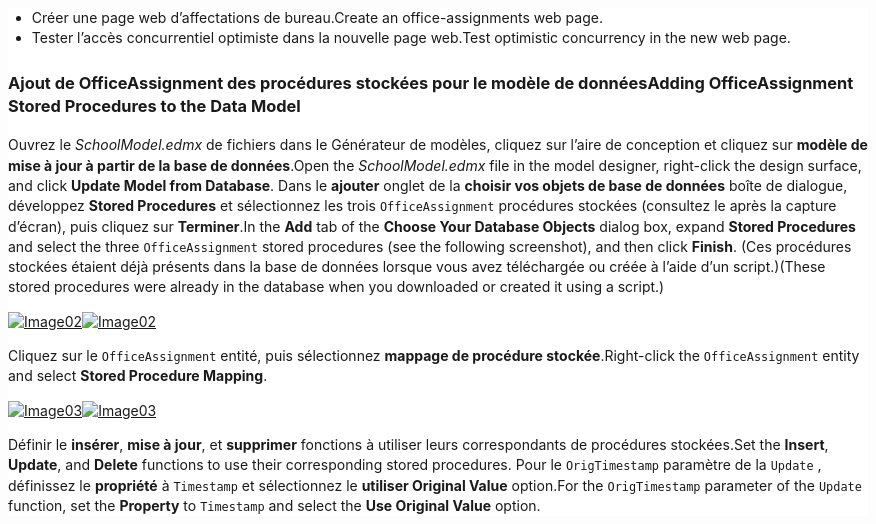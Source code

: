- <span data-ttu-id="ff2be-233">Créer une page web d’affectations de bureau.</span><span class="sxs-lookup"><span data-stu-id="ff2be-233">Create an office-assignments web page.</span></span>
- <span data-ttu-id="ff2be-234">Tester l’accès concurrentiel optimiste dans la nouvelle page web.</span><span class="sxs-lookup"><span data-stu-id="ff2be-234">Test optimistic concurrency in the new web page.</span></span>

### <a name="adding-officeassignment-stored-procedures-to-the-data-model"></a><span data-ttu-id="ff2be-235">Ajout de OfficeAssignment des procédures stockées pour le modèle de données</span><span class="sxs-lookup"><span data-stu-id="ff2be-235">Adding OfficeAssignment Stored Procedures to the Data Model</span></span>

<span data-ttu-id="ff2be-236">Ouvrez le *SchoolModel.edmx* de fichiers dans le Générateur de modèles, cliquez sur l’aire de conception et cliquez sur **modèle de mise à jour à partir de la base de données**.</span><span class="sxs-lookup"><span data-stu-id="ff2be-236">Open the *SchoolModel.edmx* file in the model designer, right-click the design surface, and click **Update Model from Database**.</span></span> <span data-ttu-id="ff2be-237">Dans le **ajouter** onglet de la **choisir vos objets de base de données** boîte de dialogue, développez **Stored Procedures** et sélectionnez les trois `OfficeAssignment` procédures stockées (consultez le après la capture d’écran), puis cliquez sur **Terminer**.</span><span class="sxs-lookup"><span data-stu-id="ff2be-237">In the **Add** tab of the **Choose Your Database Objects** dialog box, expand **Stored Procedures** and select the three `OfficeAssignment` stored procedures (see the following screenshot), and then click **Finish**.</span></span> <span data-ttu-id="ff2be-238">(Ces procédures stockées étaient déjà présents dans la base de données lorsque vous avez téléchargée ou créée à l’aide d’un script.)</span><span class="sxs-lookup"><span data-stu-id="ff2be-238">(These stored procedures were already in the database when you downloaded or created it using a script.)</span></span>

<span data-ttu-id="ff2be-239">[![Image02](handling-concurrency-with-the-entity-framework-in-an-asp-net-web-application/_static/image26.png)](handling-concurrency-with-the-entity-framework-in-an-asp-net-web-application/_static/image25.png)</span><span class="sxs-lookup"><span data-stu-id="ff2be-239">[![Image02](handling-concurrency-with-the-entity-framework-in-an-asp-net-web-application/_static/image26.png)](handling-concurrency-with-the-entity-framework-in-an-asp-net-web-application/_static/image25.png)</span></span>

<span data-ttu-id="ff2be-240">Cliquez sur le `OfficeAssignment` entité, puis sélectionnez **mappage de procédure stockée**.</span><span class="sxs-lookup"><span data-stu-id="ff2be-240">Right-click the `OfficeAssignment` entity and select **Stored Procedure Mapping**.</span></span>

<span data-ttu-id="ff2be-241">[![Image03](handling-concurrency-with-the-entity-framework-in-an-asp-net-web-application/_static/image28.png)](handling-concurrency-with-the-entity-framework-in-an-asp-net-web-application/_static/image27.png)</span><span class="sxs-lookup"><span data-stu-id="ff2be-241">[![Image03](handling-concurrency-with-the-entity-framework-in-an-asp-net-web-application/_static/image28.png)](handling-concurrency-with-the-entity-framework-in-an-asp-net-web-application/_static/image27.png)</span></span>

<span data-ttu-id="ff2be-242">Définir le **insérer**, **mise à jour**, et **supprimer** fonctions à utiliser leurs correspondants de procédures stockées.</span><span class="sxs-lookup"><span data-stu-id="ff2be-242">Set the **Insert**, **Update**, and **Delete** functions to use their corresponding stored procedures.</span></span> <span data-ttu-id="ff2be-243">Pour le `OrigTimestamp` paramètre de la `Update` , définissez le **propriété** à `Timestamp` et sélectionnez le **utiliser Original Value** option.</span><span class="sxs-lookup"><span data-stu-id="ff2be-243">For the `OrigTimestamp` parameter of the `Update` function, set the **Property** to `Timestamp` and select the **Use Original Value** option.</span></span>
